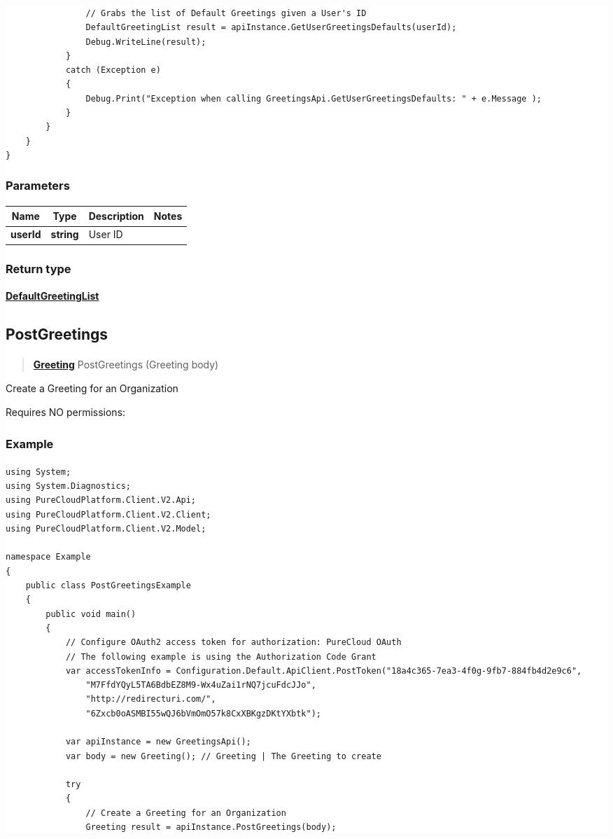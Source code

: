 ```{"language":"csharp"}
                // Grabs the list of Default Greetings given a User's ID
                DefaultGreetingList result = apiInstance.GetUserGreetingsDefaults(userId);
                Debug.WriteLine(result);
            }
            catch (Exception e)
            {
                Debug.Print("Exception when calling GreetingsApi.GetUserGreetingsDefaults: " + e.Message );
            }
        }
    }
}
```

### Parameters


|Name | Type | Description  | Notes |
|------------- | ------------- | ------------- | -------------|
| **userId** | **string**| User ID |  |

### Return type

[**DefaultGreetingList**](DefaultGreetingList)


## PostGreetings

> [**Greeting**](Greeting) PostGreetings (Greeting body)


Create a Greeting for an Organization

Requires NO permissions: 


### Example
```{"language":"csharp"}
using System;
using System.Diagnostics;
using PureCloudPlatform.Client.V2.Api;
using PureCloudPlatform.Client.V2.Client;
using PureCloudPlatform.Client.V2.Model;

namespace Example
{
    public class PostGreetingsExample
    {
        public void main()
        { 
            // Configure OAuth2 access token for authorization: PureCloud OAuth
            // The following example is using the Authorization Code Grant
            var accessTokenInfo = Configuration.Default.ApiClient.PostToken("18a4c365-7ea3-4f0g-9fb7-884fb4d2e9c6",
                "M7FfdYQyL5TA6BdbEZ8M9-Wx4uZai1rNQ7jcuFdcJJo",
                "http://redirecturi.com/",
                "6Zxcb0oASMBI55wQJ6bVmOmO57k8CxXBKgzDKtYXbtk");

            var apiInstance = new GreetingsApi();
            var body = new Greeting(); // Greeting | The Greeting to create

            try
            { 
                // Create a Greeting for an Organization
                Greeting result = apiInstance.PostGreetings(body);
```